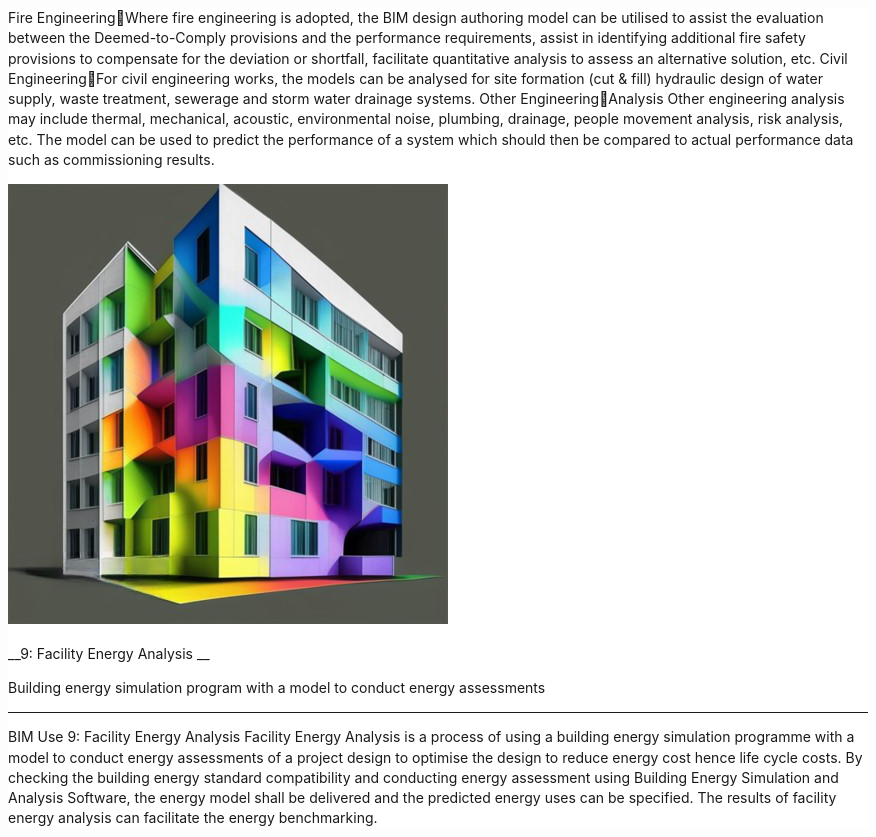 Fire EngineeringWhere fire engineering is adopted, the BIM design authoring model can be utilised to assist the evaluation between the Deemed-to-Comply provisions and the performance requirements, assist in identifying additional fire safety provisions to compensate for the deviation or shortfall, facilitate quantitative analysis to assess an alternative solution, etc. 
Civil EngineeringFor civil engineering works, the models can be analysed for site formation (cut & fill) hydraulic design of water supply, waste treatment, sewerage and storm water drainage systems. 
Other EngineeringAnalysis Other engineering analysis may include thermal, mechanical, acoustic, environmental noise, plumbing, drainage, people movement analysis, risk analysis, etc. The model can be used to predict the performance of a system which should then be compared to actual performance data such as commissioning results.

![](img/iBIMD_Course_20230701110.png)

__9: Facility Energy Analysis __

Building energy simulation program with a model to conduct energy assessments

---

BIM Use 9: Facility Energy Analysis 
Facility Energy Analysis is a process of using a building energy simulation programme with a model to conduct energy assessments of a project design to optimise the design to reduce energy cost hence life cycle costs. By checking the building energy standard compatibility and conducting energy assessment using Building Energy Simulation and Analysis Software, the energy model shall be delivered and the predicted energy uses can be specified. The results of facility energy analysis can facilitate the energy benchmarking.
